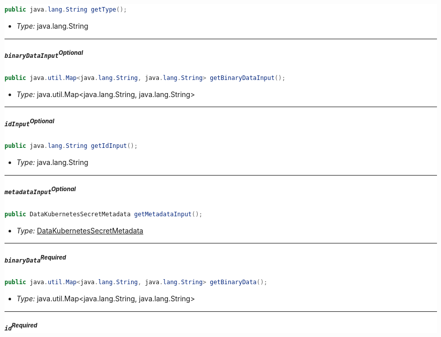 ```java
public java.lang.String getType();
```

- *Type:* java.lang.String

---

##### `binaryDataInput`<sup>Optional</sup> <a name="binaryDataInput" id="@cdktf/provider-kubernetes.dataKubernetesSecret.DataKubernetesSecret.property.binaryDataInput"></a>

```java
public java.util.Map<java.lang.String, java.lang.String> getBinaryDataInput();
```

- *Type:* java.util.Map<java.lang.String, java.lang.String>

---

##### `idInput`<sup>Optional</sup> <a name="idInput" id="@cdktf/provider-kubernetes.dataKubernetesSecret.DataKubernetesSecret.property.idInput"></a>

```java
public java.lang.String getIdInput();
```

- *Type:* java.lang.String

---

##### `metadataInput`<sup>Optional</sup> <a name="metadataInput" id="@cdktf/provider-kubernetes.dataKubernetesSecret.DataKubernetesSecret.property.metadataInput"></a>

```java
public DataKubernetesSecretMetadata getMetadataInput();
```

- *Type:* <a href="#@cdktf/provider-kubernetes.dataKubernetesSecret.DataKubernetesSecretMetadata">DataKubernetesSecretMetadata</a>

---

##### `binaryData`<sup>Required</sup> <a name="binaryData" id="@cdktf/provider-kubernetes.dataKubernetesSecret.DataKubernetesSecret.property.binaryData"></a>

```java
public java.util.Map<java.lang.String, java.lang.String> getBinaryData();
```

- *Type:* java.util.Map<java.lang.String, java.lang.String>

---

##### `id`<sup>Required</sup> <a name="id" id="@cdktf/provider-kubernetes.dataKubernetesSecret.DataKubernetesSecret.property.id"></a>
